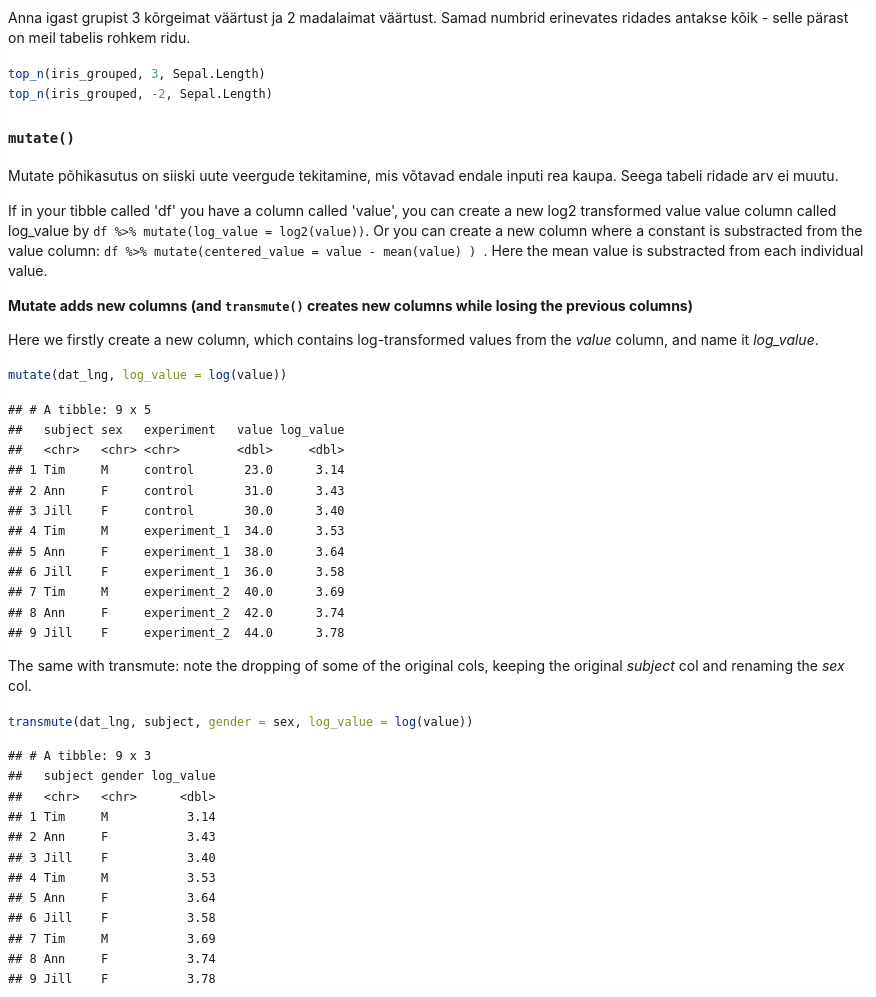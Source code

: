 Anna igast grupist 3 kõrgeimat väärtust ja 2 madalaimat väärtust. Samad numbrid erinevates ridades antakse kõik - selle pärast on meil tabelis rohkem ridu. 

```r
top_n(iris_grouped, 3, Sepal.Length)
top_n(iris_grouped, -2, Sepal.Length)
```


### `mutate()`

Mutate põhikasutus on siiski uute veergude tekitamine, mis võtavad endale inputi rea kaupa. Seega tabeli ridade arv ei muutu.

If in your tibble called 'df' you have a column called 'value', you can create a new log2 transformed value value column called log_value by `df %>% mutate(log_value = log2(value))`. Or you can create a new column where a constant is substracted from the value column: `df %>% mutate(centered_value = value - mean(value) ) `. Here the mean value is substracted from each individual value.

**Mutate adds new columns (and `transmute()` creates new columns while losing the previous columns)**

Here we  firstly create a new column, which contains log-transformed values from the *value* column, and name it *log_value*.  

```r
mutate(dat_lng, log_value = log(value))
```

```
## # A tibble: 9 x 5
##   subject sex   experiment   value log_value
##   <chr>   <chr> <chr>        <dbl>     <dbl>
## 1 Tim     M     control       23.0      3.14
## 2 Ann     F     control       31.0      3.43
## 3 Jill    F     control       30.0      3.40
## 4 Tim     M     experiment_1  34.0      3.53
## 5 Ann     F     experiment_1  38.0      3.64
## 6 Jill    F     experiment_1  36.0      3.58
## 7 Tim     M     experiment_2  40.0      3.69
## 8 Ann     F     experiment_2  42.0      3.74
## 9 Jill    F     experiment_2  44.0      3.78
```

The same with transmute: note the dropping of some of the original cols, keeping the original *subject* col and renaming the *sex* col.

```r
transmute(dat_lng, subject, gender = sex, log_value = log(value))
```

```
## # A tibble: 9 x 3
##   subject gender log_value
##   <chr>   <chr>      <dbl>
## 1 Tim     M           3.14
## 2 Ann     F           3.43
## 3 Jill    F           3.40
## 4 Tim     M           3.53
## 5 Ann     F           3.64
## 6 Jill    F           3.58
## 7 Tim     M           3.69
## 8 Ann     F           3.74
## 9 Jill    F           3.78
```
